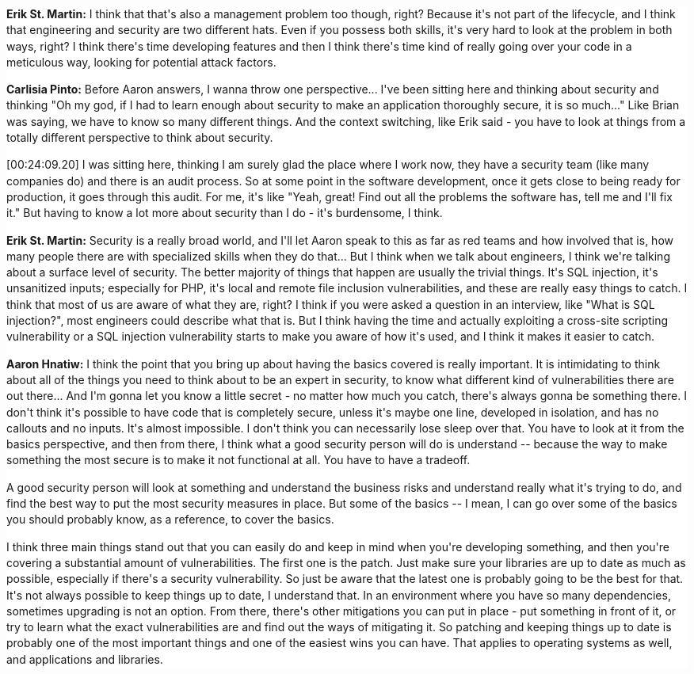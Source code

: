 **Erik St. Martin:** I think that that's also a management problem too though, right? Because it's not part of the lifecycle, and I think that engineering and security are two different hats. Even if you possess both skills, it's very hard to look at the problem in both ways, right? I think there's time developing features and then I think there's time kind of really going over your code in a meticulous way, looking for potential attack factors.

**Carlisia Pinto:** Before Aaron answers, I wanna throw one perspective... I've been sitting here and thinking about security and thinking "Oh my god, if I had to learn enough about security to make an application thoroughly secure, it is so much..." Like Brian was saying, we have to know so many different things. And the context switching, like Erik said - you have to look at things from a totally different perspective to think about security.

\[00:24:09.20\] I was sitting here, thinking I am surely glad the place where I work now, they have a security team (like many companies do) and there is an audit process. So at some point in the software development, once it gets close to being ready for production, it goes through this audit. For me, it's like "Yeah, great! Find out all the problems the software has, tell me and I'll fix it." But having to know a lot more about security than I do - it's burdensome, I think.

**Erik St. Martin:** Security is a really broad world, and I'll let Aaron speak to this as far as red teams and how involved that is, how many people there are with specialized skills when they do that... But I think when we talk about engineers, I think we're talking about a surface level of security. The better majority of things that happen are usually the trivial things. It's SQL injection, it's unsanitized inputs; especially for PHP, it's local and remote file inclusion vulnerabilities, and these are really easy things to catch. I think that most of us are aware of what they are, right? I think if you were asked a question in an interview, like "What is SQL injection?", most engineers could describe what that is. But I think having the time and actually exploiting a cross-site scripting vulnerability or a SQL injection vulnerability starts to make you aware of how it's used, and I think it makes it easier to catch.

**Aaron Hnatiw:** I think the point that you bring up about having the basics covered is really important. It is intimidating to think about all of the things you need to think about to be an expert in security, to know what different kind of vulnerabilities there are out there... And I'm gonna let you know a little secret - no matter how much you catch, there's always gonna be something there. I don't think it's possible to have code that is completely secure, unless it's maybe one line, developed in isolation, and has no callouts and no inputs. It's almost impossible. I don't think you can necessarily lose sleep over that. You have to look at it from the basics perspective, and then from there, I think what a good security person will do is understand -- because the way to make something the most secure is to make it not functional at all. You have to have a tradeoff.

A good security person will look at something and understand the business risks and understand really what it's trying to do, and find the best way to put the most security measures in place. But some of the basics -- I mean, I can go over some of the basics you should probably know, as a reference, to cover the basics.

I think three main things stand out that you can easily do and keep in mind when you're developing something, and then you're covering a substantial amount of vulnerabilities. The first one is the patch. Just make sure your libraries are up to date as much as possible, especially if there's a security vulnerability. So just be aware that the latest one is probably going to be the best for that. It's not always possible to keep things up to date, I understand that. In an environment where you have so many dependencies, sometimes upgrading is not an option. From there, there's other mitigations you can put in place - put something in front of it, or try to learn what the exact vulnerabilities are and find out the ways of mitigating it. So patching and keeping things up to date is probably one of the most important things and one of the easiest wins you can have. That applies to operating systems as well, and applications and libraries.
